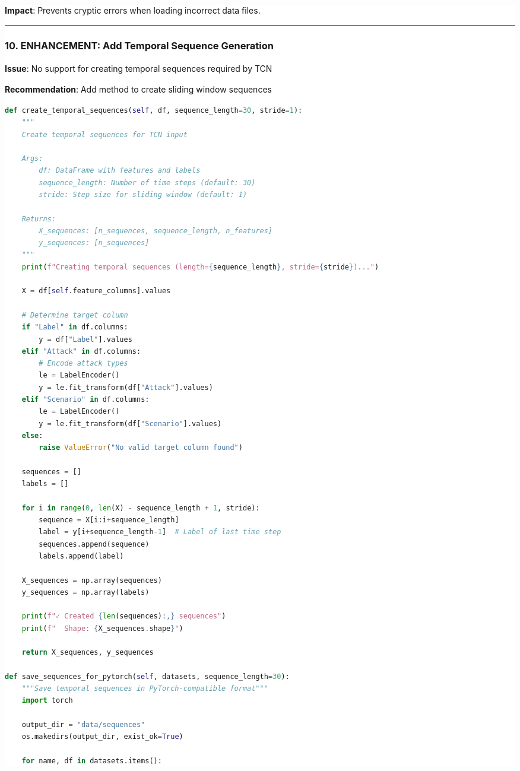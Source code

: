 **Impact**: Prevents cryptic errors when loading incorrect data files.

---

### 10. **ENHANCEMENT: Add Temporal Sequence Generation**

**Issue**: No support for creating temporal sequences required by TCN

**Recommendation**: Add method to create sliding window sequences
```python
def create_temporal_sequences(self, df, sequence_length=30, stride=1):
    """
    Create temporal sequences for TCN input

    Args:
        df: DataFrame with features and labels
        sequence_length: Number of time steps (default: 30)
        stride: Step size for sliding window (default: 1)

    Returns:
        X_sequences: [n_sequences, sequence_length, n_features]
        y_sequences: [n_sequences]
    """
    print(f"Creating temporal sequences (length={sequence_length}, stride={stride})...")

    X = df[self.feature_columns].values

    # Determine target column
    if "Label" in df.columns:
        y = df["Label"].values
    elif "Attack" in df.columns:
        # Encode attack types
        le = LabelEncoder()
        y = le.fit_transform(df["Attack"].values)
    elif "Scenario" in df.columns:
        le = LabelEncoder()
        y = le.fit_transform(df["Scenario"].values)
    else:
        raise ValueError("No valid target column found")

    sequences = []
    labels = []

    for i in range(0, len(X) - sequence_length + 1, stride):
        sequence = X[i:i+sequence_length]
        label = y[i+sequence_length-1]  # Label of last time step
        sequences.append(sequence)
        labels.append(label)

    X_sequences = np.array(sequences)
    y_sequences = np.array(labels)

    print(f"✓ Created {len(sequences):,} sequences")
    print(f"  Shape: {X_sequences.shape}")

    return X_sequences, y_sequences

def save_sequences_for_pytorch(self, datasets, sequence_length=30):
    """Save temporal sequences in PyTorch-compatible format"""
    import torch

    output_dir = "data/sequences"
    os.makedirs(output_dir, exist_ok=True)

    for name, df in datasets.items():
```